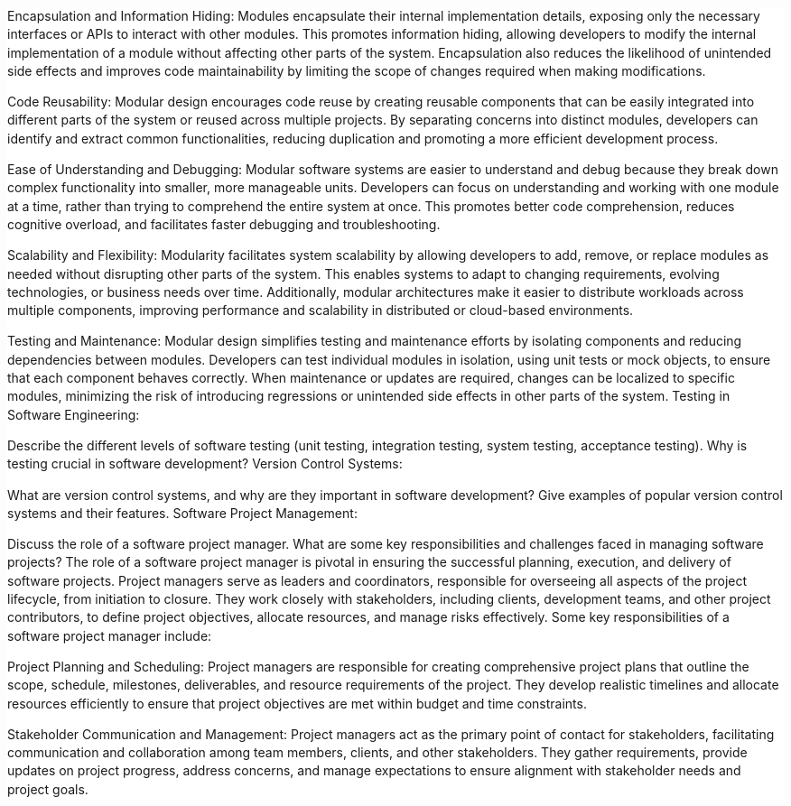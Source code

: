 Encapsulation and Information Hiding: Modules encapsulate their internal implementation details, exposing only the necessary interfaces or APIs to interact with other modules. This promotes information hiding, allowing developers to modify the internal implementation of a module without affecting other parts of the system. Encapsulation also reduces the likelihood of unintended side effects and improves code maintainability by limiting the scope of changes required when making modifications.

Code Reusability: Modular design encourages code reuse by creating reusable components that can be easily integrated into different parts of the system or reused across multiple projects. By separating concerns into distinct modules, developers can identify and extract common functionalities, reducing duplication and promoting a more efficient development process.

Ease of Understanding and Debugging: Modular software systems are easier to understand and debug because they break down complex functionality into smaller, more manageable units. Developers can focus on understanding and working with one module at a time, rather than trying to comprehend the entire system at once. This promotes better code comprehension, reduces cognitive overload, and facilitates faster debugging and troubleshooting.

Scalability and Flexibility: Modularity facilitates system scalability by allowing developers to add, remove, or replace modules as needed without disrupting other parts of the system. This enables systems to adapt to changing requirements, evolving technologies, or business needs over time. Additionally, modular architectures make it easier to distribute workloads across multiple components, improving performance and scalability in distributed or cloud-based environments.

Testing and Maintenance: Modular design simplifies testing and maintenance efforts by isolating components and reducing dependencies between modules. Developers can test individual modules in isolation, using unit tests or mock objects, to ensure that each component behaves correctly. When maintenance or updates are required, changes can be localized to specific modules, minimizing the risk of introducing regressions or unintended side effects in other parts of the system.
Testing in Software Engineering:

Describe the different levels of software testing (unit testing, integration testing, system testing, acceptance testing). Why is testing crucial in software development?
Version Control Systems:

What are version control systems, and why are they important in software development? Give examples of popular version control systems and their features.
Software Project Management:

Discuss the role of a software project manager. What are some key responsibilities and challenges faced in managing software projects?
The role of a software project manager is pivotal in ensuring the successful planning, execution, and delivery of software projects. Project managers serve as leaders and coordinators, responsible for overseeing all aspects of the project lifecycle, from initiation to closure. They work closely with stakeholders, including clients, development teams, and other project contributors, to define project objectives, allocate resources, and manage risks effectively. Some key responsibilities of a software project manager include:

Project Planning and Scheduling: Project managers are responsible for creating comprehensive project plans that outline the scope, schedule, milestones, deliverables, and resource requirements of the project. They develop realistic timelines and allocate resources efficiently to ensure that project objectives are met within budget and time constraints.

Stakeholder Communication and Management: Project managers act as the primary point of contact for stakeholders, facilitating communication and collaboration among team members, clients, and other stakeholders. They gather requirements, provide updates on project progress, address concerns, and manage expectations to ensure alignment with stakeholder needs and project goals.

